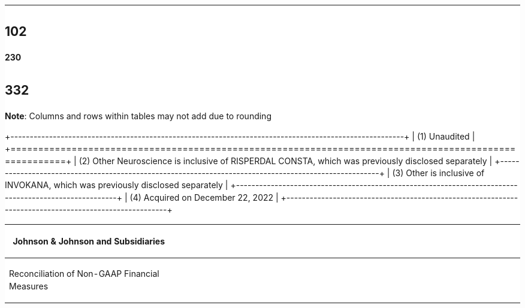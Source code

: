   -----------------------------------------------------------------------
  **102**
  -----------------------------------------------------------------------
  **230**

  **332**
  -----------------------------------------------------------------------

**Note**: Columns and rows within tables may not add due to rounding

+------------------------------------------------------------------------------------------------------+
| \(1\) Unaudited                                                                                      |
+======================================================================================================+
| \(2\) Other Neuroscience is inclusive of RISPERDAL CONSTA, which was previously disclosed separately |
+------------------------------------------------------------------------------------------------------+
| \(3\) Other is inclusive of INVOKANA, which was previously disclosed separately                      |
+------------------------------------------------------------------------------------------------------+
| \(4\) Acquired on December 22, 2022                                                                  |
+------------------------------------------------------------------------------------------------------+

<table>
<colgroup>
<col style="width: 30%" />
<col style="width: 6%" />
<col style="width: 7%" />
<col style="width: 7%" />
<col style="width: 7%" />
<col style="width: 3%" />
<col style="width: 6%" />
<col style="width: 5%" />
<col style="width: 5%" />
<col style="width: 6%" />
<col style="width: 6%" />
<col style="width: 4%" />
</colgroup>
<thead>
<tr class="header">
<th><p>Johnson &amp; Johnson and Subsidiaries</p></th>
<th></th>
<th></th>
<th></th>
<th></th>
<th></th>
<th></th>
<th></th>
<th></th>
<th></th>
<th></th>
<th></th>
</tr>
</thead>
<tbody>
<tr class="odd">
<td><p>Reconciliation of Non-GAAP Financial Measures</p></td>
<td></td>
<td></td>
<td></td>
